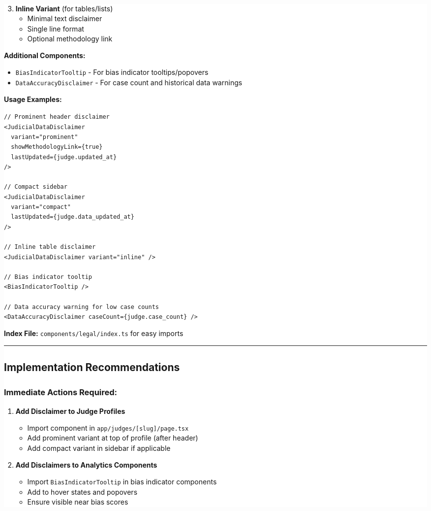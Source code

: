 3. **Inline Variant** (for tables/lists)
   - Minimal text disclaimer
   - Single line format
   - Optional methodology link

**Additional Components:**

- `BiasIndicatorTooltip` - For bias indicator tooltips/popovers
- `DataAccuracyDisclaimer` - For case count and historical data warnings

**Usage Examples:**

```tsx
// Prominent header disclaimer
<JudicialDataDisclaimer
  variant="prominent"
  showMethodologyLink={true}
  lastUpdated={judge.updated_at}
/>

// Compact sidebar
<JudicialDataDisclaimer
  variant="compact"
  lastUpdated={judge.data_updated_at}
/>

// Inline table disclaimer
<JudicialDataDisclaimer variant="inline" />

// Bias indicator tooltip
<BiasIndicatorTooltip />

// Data accuracy warning for low case counts
<DataAccuracyDisclaimer caseCount={judge.case_count} />
```

**Index File:** `components/legal/index.ts` for easy imports

---

## Implementation Recommendations

### Immediate Actions Required:

1. **Add Disclaimer to Judge Profiles**
   - Import component in `app/judges/[slug]/page.tsx`
   - Add prominent variant at top of profile (after header)
   - Add compact variant in sidebar if applicable

2. **Add Disclaimers to Analytics Components**
   - Import `BiasIndicatorTooltip` in bias indicator components
   - Add to hover states and popovers
   - Ensure visible near bias scores
